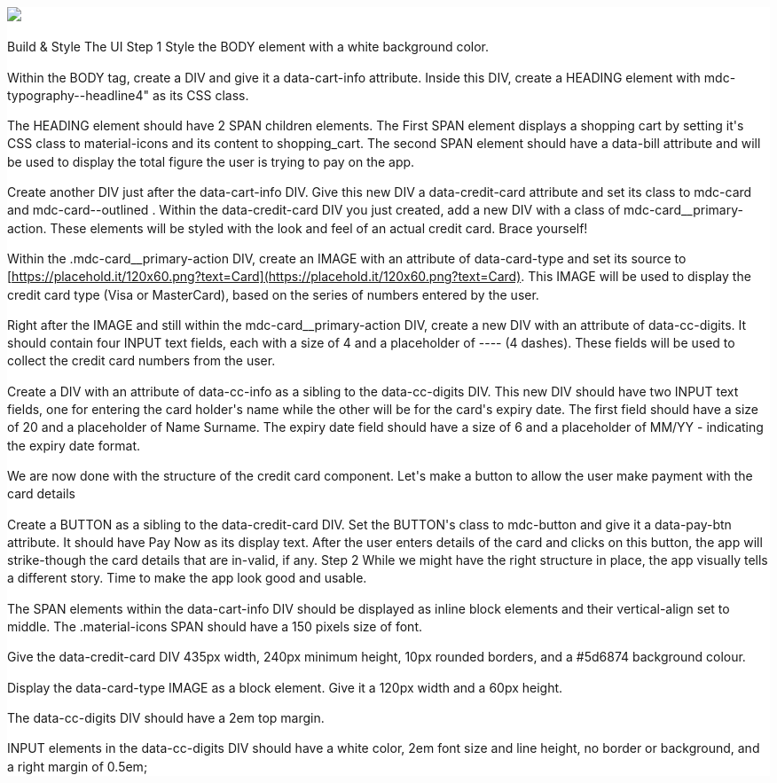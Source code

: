 <img src="icon.png">

Build & Style The UI
Step 1
Style the BODY element with a white background color.

Within the BODY tag, create a DIV and give it a data-cart-info attribute. Inside this DIV, create a HEADING element with mdc-typography--headline4" as its CSS class.

The HEADING element should have 2 SPAN children elements. The First SPAN element displays a shopping cart by setting it's CSS class to material-icons and its content to shopping_cart. The second SPAN element should have a data-bill attribute and will be used to display the total figure the user is trying to pay on the app.

Create another DIV just after the data-cart-info DIV. Give this new DIV a data-credit-card attribute and set its class to mdc-card and mdc-card--outlined . Within the data-credit-card DIV you just created, add a new DIV with a class of mdc-card__primary-action. These elements will be styled with the look and feel of an actual credit card. Brace yourself!

Within the .mdc-card__primary-action DIV, create an IMAGE with an attribute of data-card-type and set its source to [https://placehold.it/120x60.png?text=Card](https://placehold.it/120x60.png?text=Card). This IMAGE will be used to display the credit card type (Visa or MasterCard), based on the series of numbers entered by the user.

Right after the IMAGE and still within the mdc-card__primary-action DIV, create a new DIV with an attribute of data-cc-digits. It should contain four INPUT text fields, each with a size of 4 and a placeholder of ---- (4 dashes). These fields will be used to collect the credit card numbers from the user.

Create a DIV with an attribute of data-cc-info as a sibling to the data-cc-digits DIV. This new DIV should have two INPUT text fields, one for entering the card holder's name while the other will be for the card's expiry date. The first field should have a size of 20 and a placeholder of Name Surname. The expiry date field should have a size of 6 and a placeholder of MM/YY - indicating the expiry date format.

We are now done with the structure of the credit card component. Let's make a button to allow the user make payment with the card details

Create a BUTTON as a sibling to the data-credit-card DIV. Set the BUTTON's class to mdc-button and give it a data-pay-btn attribute. It should have Pay Now as its display text. After the user enters details of the card and clicks on this button, the app will strike-though the card details that are in-valid, if any.
Step 2
While we might have the right structure in place, the app visually tells a different story. Time to make the app look good and usable.

The SPAN elements within the data-cart-info DIV should be displayed as inline block elements and their vertical-align set to middle. The .material-icons SPAN should have a 150 pixels size of font.

Give the data-credit-card DIV 435px width, 240px minimum height, 10px rounded borders, and a #5d6874 background colour.

Display the data-card-type IMAGE as a block element. Give it a 120px width and a 60px height.

The data-cc-digits DIV should have a 2em top margin.

INPUT elements in the data-cc-digits DIV should have a white color, 2em font size and line height, no border or background, and a right margin of 0.5em;
